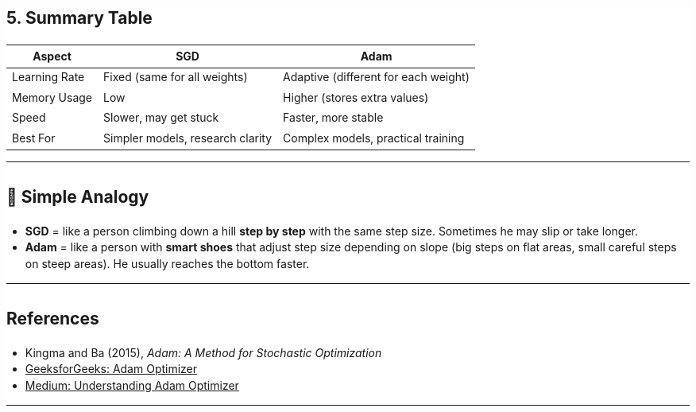 
## 5. Summary Table

| Aspect        | SGD                              | Adam                                 |
| ------------- | -------------------------------- | ------------------------------------ |
| Learning Rate | Fixed (same for all weights)     | Adaptive (different for each weight) |
| Memory Usage  | Low                              | Higher (stores extra values)         |
| Speed         | Slower, may get stuck            | Faster, more stable                  |
| Best For      | Simpler models, research clarity | Complex models, practical training   |

---

## 🔹 Simple Analogy

* **SGD** = like a person climbing down a hill **step by step** with the same step size. Sometimes he may slip or take longer.
* **Adam** = like a person with **smart shoes** that adjust step size depending on slope (big steps on flat areas, small careful steps on steep areas). He usually reaches the bottom faster.

---

## References

* Kingma and Ba (2015), *Adam: A Method for Stochastic Optimization*
* [GeeksforGeeks: Adam Optimizer](https://www.geeksforgeeks.org/adam-optimizer/)
* [Medium: Understanding Adam Optimizer](https://medium.com/@rrfd/adam-latest-trends-in-deep-learning-optimization-6be9a291375c)

---
